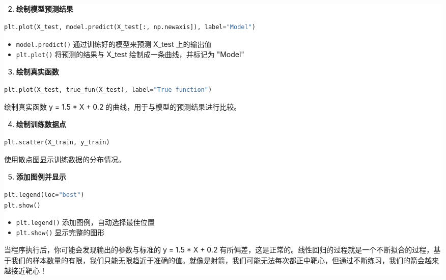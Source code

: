 2. **绘制模型预测结果**
```python
plt.plot(X_test, model.predict(X_test[:, np.newaxis]), label="Model")
```
- `model.predict()` 通过训练好的模型来预测 X_test 上的输出值
- `plt.plot()` 将预测的结果与 X_test 绘制成一条曲线，并标记为 "Model"

3. **绘制真实函数**
```python
plt.plot(X_test, true_fun(X_test), label="True function")
```
绘制真实函数 y = 1.5 * X + 0.2 的曲线，用于与模型的预测结果进行比较。

4. **绘制训练数据点**
```python
plt.scatter(X_train, y_train)
```
使用散点图显示训练数据的分布情况。

5. **添加图例并显示**
```python
plt.legend(loc="best")
plt.show()
```
- `plt.legend()` 添加图例，自动选择最佳位置
- `plt.show()` 显示完整的图形

当程序执行后，你可能会发现输出的参数与标准的 y = 1.5 * X + 0.2 有所偏差，这是正常的。线性回归的过程就是一个不断拟合的过程，基于我们的样本数量的有限，我们只能无限趋近于准确的值。就像是射箭，我们可能无法每次都正中靶心，但通过不断练习，我们的箭会越来越接近靶心！ 